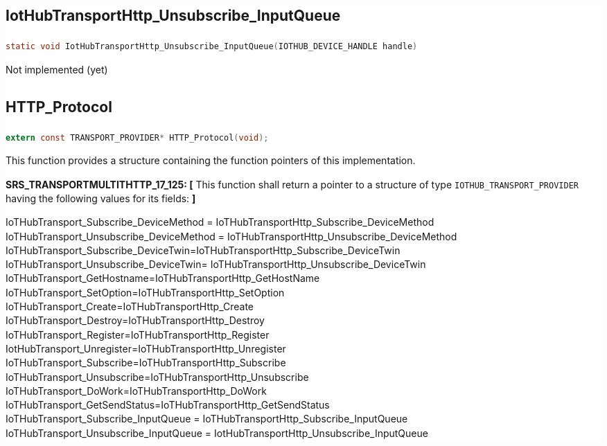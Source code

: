 

## IotHubTransportHttp_Unsubscribe_InputQueue
```c
static void IotHubTransportHttp_Unsubscribe_InputQueue(IOTHUB_DEVICE_HANDLE handle)

```
Not implemented (yet)



## HTTP_Protocol
```c
extern const TRANSPORT_PROVIDER* HTTP_Protocol(void);
```

This function provides a structure containing the function pointers of this implementation.

**SRS_TRANSPORTMULTITHTTP_17_125: [** This function shall return a pointer to a structure of type `IOTHUB_TRANSPORT_PROVIDER` having the following values for its fields: **]** 

IoTHubTransport_Subscribe_DeviceMethod = IoTHubTransportHttp_Subscribe_DeviceMethod
IoTHubTransport_Unsubscribe_DeviceMethod = IoTHubTransportHttp_Unsubscribe_DeviceMethod
IoTHubTransport_Subscribe_DeviceTwin=IoTHubTransportHttp_Subscribe_DeviceTwin
IoTHubTransport_Unsubscribe_DeviceTwin= IoTHubTransportHttp_Unsubscribe_DeviceTwin
IoTHubTransport_GetHostname=IoTHubTransportHttp_GetHostName   
IoTHubTransport_SetOption=IoTHubTransportHttp_SetOption   
IoTHubTransport_Create=IoTHubTransportHttp_Create   
IoTHubTransport_Destroy=IoTHubTransportHttp_Destroy   
IoTHubTransport_Register=IoTHubTransportHttp_Register   
IotHubTransport_Unregister=IoTHubTransportHttp_Unregister   
IoTHubTransport_Subscribe=IoTHubTransportHttp_Subscribe   
IoTHubTransport_Unsubscribe=IoTHubTransportHttp_Unsubscribe   
IoTHubTransport_DoWork=IoTHubTransportHttp_DoWork   
IoTHubTransport_GetSendStatus=IoTHubTransportHttp_GetSendStatus   
IoTHubTransport_Subscribe_InputQueue = IoTHubTransportHttp_Subscribe_InputQueue
IoTHubTransport_Unsubscribe_InputQueue = IotHubTransportHttp_Unsubscribe_InputQueue

